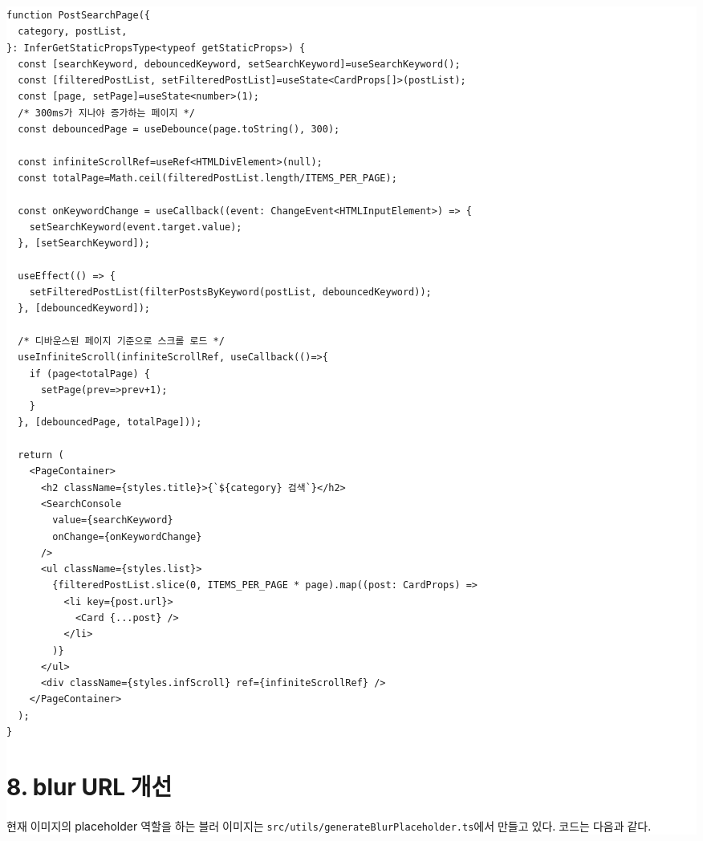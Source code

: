 ```tsx
function PostSearchPage({
  category, postList,
}: InferGetStaticPropsType<typeof getStaticProps>) {
  const [searchKeyword, debouncedKeyword, setSearchKeyword]=useSearchKeyword();
  const [filteredPostList, setFilteredPostList]=useState<CardProps[]>(postList);
  const [page, setPage]=useState<number>(1);
  /* 300ms가 지나야 증가하는 페이지 */
  const debouncedPage = useDebounce(page.toString(), 300);

  const infiniteScrollRef=useRef<HTMLDivElement>(null);
  const totalPage=Math.ceil(filteredPostList.length/ITEMS_PER_PAGE);

  const onKeywordChange = useCallback((event: ChangeEvent<HTMLInputElement>) => {
    setSearchKeyword(event.target.value);
  }, [setSearchKeyword]);

  useEffect(() => {
    setFilteredPostList(filterPostsByKeyword(postList, debouncedKeyword));
  }, [debouncedKeyword]);

  /* 디바운스된 페이지 기준으로 스크롤 로드 */
  useInfiniteScroll(infiniteScrollRef, useCallback(()=>{
    if (page<totalPage) {
      setPage(prev=>prev+1);
    }
  }, [debouncedPage, totalPage]));

  return (
    <PageContainer>
      <h2 className={styles.title}>{`${category} 검색`}</h2>
      <SearchConsole 
        value={searchKeyword}
        onChange={onKeywordChange}
      />
      <ul className={styles.list}>
        {filteredPostList.slice(0, ITEMS_PER_PAGE * page).map((post: CardProps) => 
          <li key={post.url}>
            <Card {...post} />
          </li>
        )}
      </ul>
      <div className={styles.infScroll} ref={infiniteScrollRef} />
    </PageContainer>
  );
}
```

# 8. blur URL 개선

현재 이미지의 placeholder 역할을 하는 블러 이미지는 `src/utils/generateBlurPlaceholder.ts`에서 만들고 있다. 코드는 다음과 같다.
